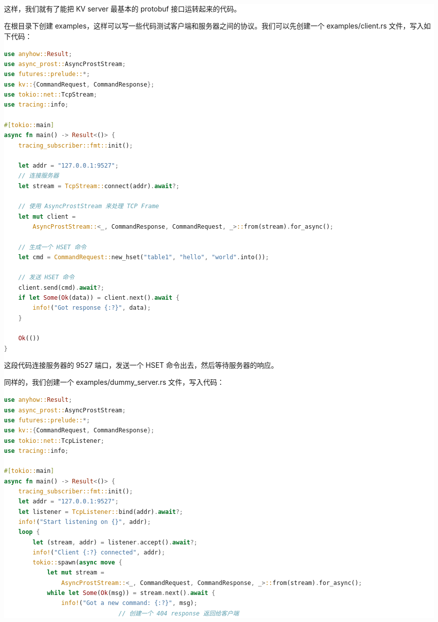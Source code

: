 这样，我们就有了能把 KV server 最基本的 protobuf 接口运转起来的代码。

在根目录下创建 examples，这样可以写一些代码测试客户端和服务器之间的协议。我们可以先创建一个 examples/client.rs 文件，写入如下代码：

```rust
use anyhow::Result;
use async_prost::AsyncProstStream;
use futures::prelude::*;
use kv::{CommandRequest, CommandResponse};
use tokio::net::TcpStream;
use tracing::info;

#[tokio::main]
async fn main() -> Result<()> {
    tracing_subscriber::fmt::init();

    let addr = "127.0.0.1:9527";
    // 连接服务器
    let stream = TcpStream::connect(addr).await?;

    // 使用 AsyncProstStream 来处理 TCP Frame
    let mut client =
        AsyncProstStream::<_, CommandResponse, CommandRequest, _>::from(stream).for_async();

    // 生成一个 HSET 命令
    let cmd = CommandRequest::new_hset("table1", "hello", "world".into());

    // 发送 HSET 命令
    client.send(cmd).await?;
    if let Some(Ok(data)) = client.next().await {
        info!("Got response {:?}", data);
    }

    Ok(())
}

```

这段代码连接服务器的 9527 端口，发送一个 HSET 命令出去，然后等待服务器的响应。

同样的，我们创建一个 examples/dummy\_server.rs 文件，写入代码：

```rust
use anyhow::Result;
use async_prost::AsyncProstStream;
use futures::prelude::*;
use kv::{CommandRequest, CommandResponse};
use tokio::net::TcpListener;
use tracing::info;

#[tokio::main]
async fn main() -> Result<()> {
    tracing_subscriber::fmt::init();
    let addr = "127.0.0.1:9527";
    let listener = TcpListener::bind(addr).await?;
    info!("Start listening on {}", addr);
    loop {
        let (stream, addr) = listener.accept().await?;
        info!("Client {:?} connected", addr);
        tokio::spawn(async move {
            let mut stream =
                AsyncProstStream::<_, CommandRequest, CommandResponse, _>::from(stream).for_async();
            while let Some(Ok(msg)) = stream.next().await {
                info!("Got a new command: {:?}", msg);
								// 创建一个 404 response 返回给客户端
```